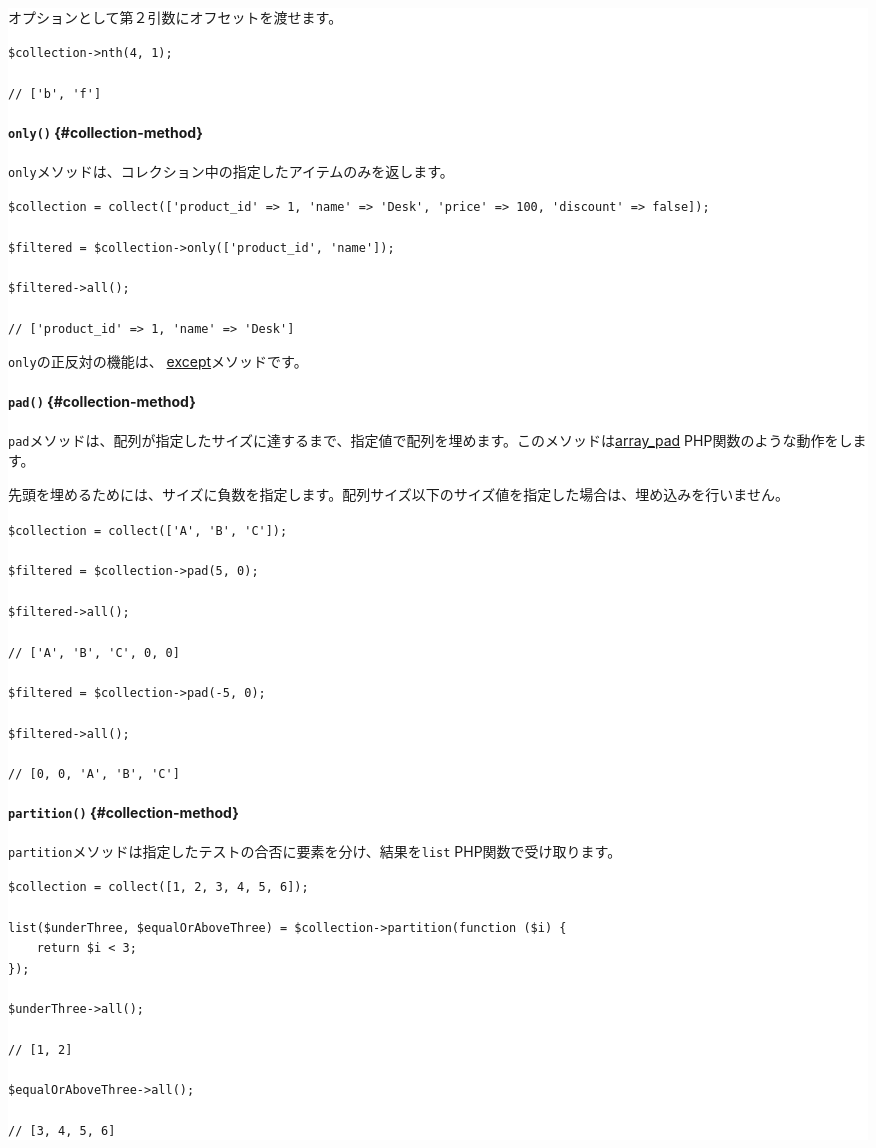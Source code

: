 オプションとして第２引数にオフセットを渡せます。

    $collection->nth(4, 1);

    // ['b', 'f']

<a name="method-only"></a>
#### `only()` {#collection-method}

`only`メソッドは、コレクション中の指定したアイテムのみを返します。

    $collection = collect(['product_id' => 1, 'name' => 'Desk', 'price' => 100, 'discount' => false]);

    $filtered = $collection->only(['product_id', 'name']);

    $filtered->all();

    // ['product_id' => 1, 'name' => 'Desk']

`only`の正反対の機能は、 [except](#method-except)メソッドです。

<a name="method-pad"></a>
#### `pad()` {#collection-method}

`pad`メソッドは、配列が指定したサイズに達するまで、指定値で配列を埋めます。このメソッドは[array_pad](https://secure.php.net/manual/ja/function.array-pad.php) PHP関数のような動作をします。

先頭を埋めるためには、サイズに負数を指定します。配列サイズ以下のサイズ値を指定した場合は、埋め込みを行いません。

    $collection = collect(['A', 'B', 'C']);

    $filtered = $collection->pad(5, 0);

    $filtered->all();

    // ['A', 'B', 'C', 0, 0]

    $filtered = $collection->pad(-5, 0);

    $filtered->all();

    // [0, 0, 'A', 'B', 'C']

<a name="method-partition"></a>
#### `partition()` {#collection-method}

`partition`メソッドは指定したテストの合否に要素を分け、結果を`list` PHP関数で受け取ります。

    $collection = collect([1, 2, 3, 4, 5, 6]);

    list($underThree, $equalOrAboveThree) = $collection->partition(function ($i) {
        return $i < 3;
    });

    $underThree->all();

    // [1, 2]

    $equalOrAboveThree->all();

    // [3, 4, 5, 6]
